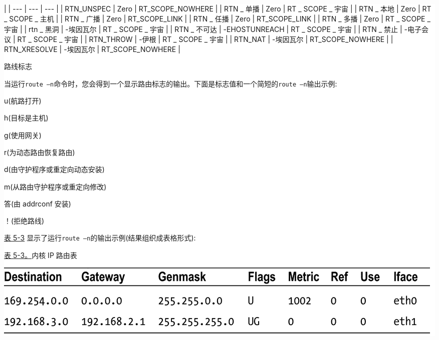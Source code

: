  |
| --- | --- | --- |
| RTN_UNSPEC | Zero | RT_SCOPE_NOWHERE |
| RTN _ 单播 | Zero | RT _ SCOPE _ 宇宙 |
| RTN _ 本地 | Zero | RT _ SCOPE _ 主机 |
| RTN _ 广播 | Zero | RT_SCOPE_LINK |
| RTN _ 任播 | Zero | RT_SCOPE_LINK |
| RTN _ 多播 | Zero | RT _ SCOPE _ 宇宙 |
| rtn _ 黑洞 | -埃因瓦尔 | RT _ SCOPE _ 宇宙 |
| RTN _ 不可达 | -EHOSTUNREACH | RT _ SCOPE _ 宇宙 |
| RTN _ 禁止 | -电子会议 | RT _ SCOPE _ 宇宙 |
| RTN_THROW | -伊根 | RT _ SCOPE _ 宇宙 |
| RTN_NAT | -埃因瓦尔 | RT_SCOPE_NOWHERE |
| RTN_XRESOLVE | -埃因瓦尔 | RT_SCOPE_NOWHERE |

路线标志

当运行`route –n`命令时，您会得到一个显示路由标志的输出。下面是标志值和一个简短的`route –n`输出示例:

u(航路打开)

h(目标是主机)

g(使用网关)

r(为动态路由恢复路由)

d(由守护程序或重定向动态安装)

m(从路由守护程序或重定向修改)

答(由 addrconf 安装)

！(拒绝路线)

[表 5-3](#Tab3) 显示了运行`route –n`的输出示例(结果组织成表格形式):

[表 5-3。](#_Tab3)内核 IP 路由表

![Tab05-03.jpg](img/Tab05-03.jpg)